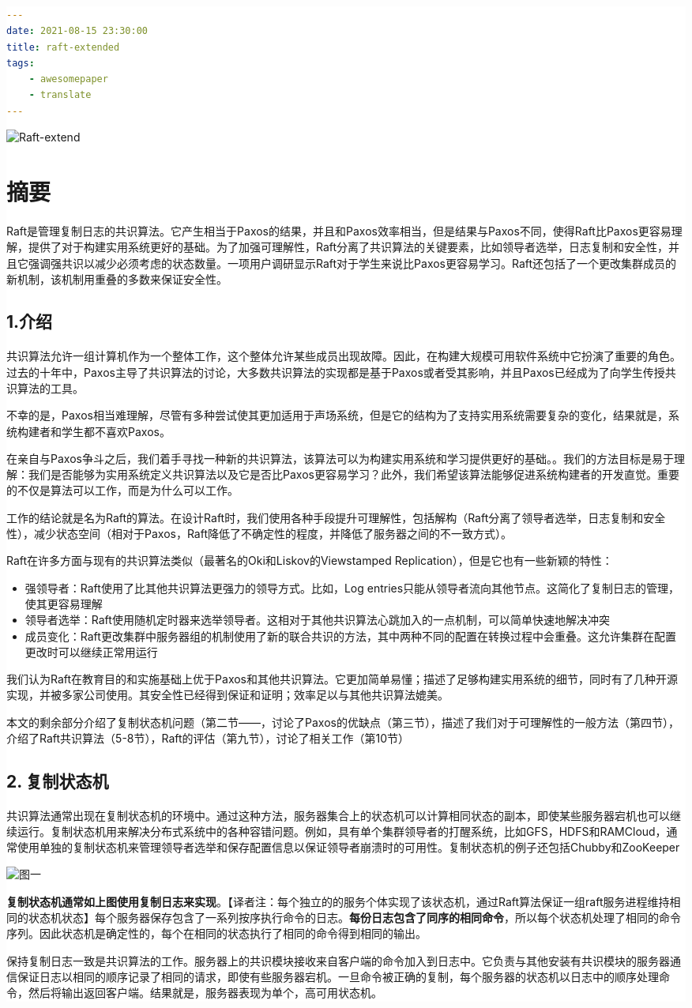 ```yaml
---
date: 2021-08-15 23:30:00
title: raft-extended
tags: 
    - awesomepaper
    - translate
---
```


![Raft-extend](/pics/2021-03-02-raft-extended/Raft-extend.png)

# 摘要

Raft是管理复制日志的共识算法。它产生相当于Paxos的结果，并且和Paxos效率相当，但是结果与Paxos不同，使得Raft比Paxos更容易理解，提供了对于构建实用系统更好的基础。为了加强可理解性，Raft分离了共识算法的关键要素，比如领导者选举，日志复制和安全性，并且它强调强共识以减少必须考虑的状态数量。一项用户调研显示Raft对于学生来说比Paxos更容易学习。Raft还包括了一个更改集群成员的新机制，该机制用重叠的多数来保证安全性。

## 1.介绍

共识算法允许一组计算机作为一个整体工作，这个整体允许某些成员出现故障。因此，在构建大规模可用软件系统中它扮演了重要的角色。过去的十年中，Paxos主导了共识算法的讨论，大多数共识算法的实现都是基于Paxos或者受其影响，并且Paxos已经成为了向学生传授共识算法的工具。

不幸的是，Paxos相当难理解，尽管有多种尝试使其更加适用于声场系统，但是它的结构为了支持实用系统需要复杂的变化，结果就是，系统构建者和学生都不喜欢Paxos。

在亲自与Paxos争斗之后，我们着手寻找一种新的共识算法，该算法可以为构建实用系统和学习提供更好的基础。。我们的方法目标是易于理解：我们是否能够为实用系统定义共识算法以及它是否比Paxos更容易学习？此外，我们希望该算法能够促进系统构建者的开发直觉。重要的不仅是算法可以工作，而是为什么可以工作。

工作的结论就是名为Raft的算法。在设计Raft时，我们使用各种手段提升可理解性，包括解构（Raft分离了领导者选举，日志复制和安全性），减少状态空间（相对于Paxos，Raft降低了不确定性的程度，并降低了服务器之间的不一致方式）。

Raft在许多方面与现有的共识算法类似（最著名的Oki和Liskov的Viewstamped Replication），但是它也有一些新颖的特性：

- 强领导者：Raft使用了比其他共识算法更强力的领导方式。比如，Log entries只能从领导者流向其他节点。这简化了复制日志的管理，使其更容易理解
- 领导者选举：Raft使用随机定时器来选举领导者。这相对于其他共识算法心跳加入的一点机制，可以简单快速地解决冲突
- 成员变化：Raft更改集群中服务器组的机制使用了新的联合共识的方法，其中两种不同的配置在转换过程中会重叠。这允许集群在配置更改时可以继续正常用运行

我们认为Raft在教育目的和实施基础上优于Paxos和其他共识算法。它更加简单易懂；描述了足够构建实用系统的细节，同时有了几种开源实现，并被多家公司使用。其安全性已经得到保证和证明；效率足以与其他共识算法媲美。

本文的剩余部分介绍了复制状态机问题（第二节——，讨论了Paxos的优缺点（第三节），描述了我们对于可理解性的一般方法（第四节），介绍了Raft共识算法（5-8节），Raft的评估（第九节），讨论了相关工作（第10节）

## 2. 复制状态机

共识算法通常出现在复制状态机的环境中。通过这种方法，服务器集合上的状态机可以计算相同状态的副本，即使某些服务器宕机也可以继续运行。复制状态机用来解决分布式系统中的各种容错问题。例如，具有单个集群领导者的打醒系统，比如GFS，HDFS和RAMCloud，通常使用单独的复制状态机来管理领导者选举和保存配置信息以保证领导者崩溃时的可用性。复制状态机的例子还包括Chubby和ZooKeeper

![图一](/pics/raft-extended/image-20200901151351972.png)

**复制状态机通常如上图使用复制日志来实现**。【译者注：每个独立的的服务个体实现了该状态机，通过Raft算法保证一组raft服务进程维持相同的状态机状态】每个服务器保存包含了一系列按序执行命令的日志。**每份日志包含了同序的相同命令**，所以每个状态机处理了相同的命令序列。因此状态机是确定性的，每个在相同的状态执行了相同的命令得到相同的输出。

保持复制日志一致是共识算法的工作。服务器上的共识模块接收来自客户端的命令加入到日志中。它负责与其他安装有共识模块的服务器通信保证日志以相同的顺序记录了相同的请求，即使有些服务器宕机。一旦命令被正确的复制，每个服务器的状态机以日志中的顺序处理命令，然后将输出返回客户端。结果就是，服务器表现为单个，高可用状态机。
